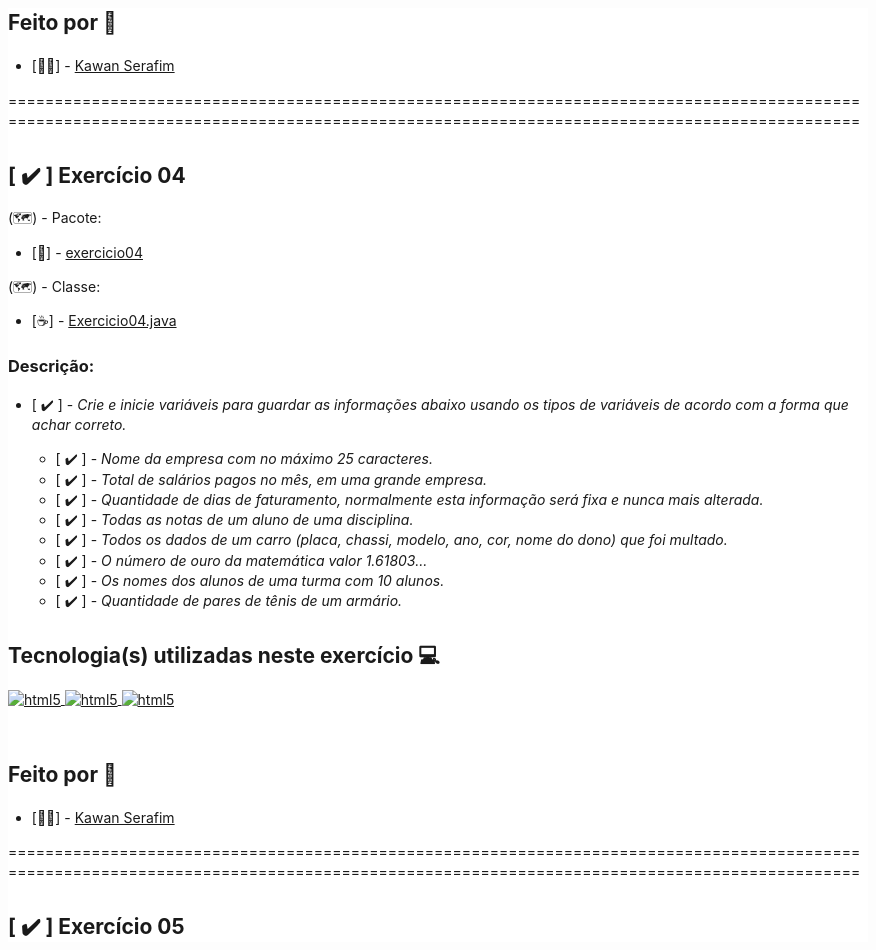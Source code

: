 ## **Feito por 👤**

- [👨‍💻] - [Kawan Serafim](https://github.com/KawanSerafim)

========================================================================================================================================================================================

## [ ✔️ ] Exercício 04

(🗺️) - Pacote:

- [📁] - [exercicio04](https://github.com/KawanSerafim/POO_Java/tree/main/src/edu/curso/aula02/exercicio04)

(🗺️) - Classe:

- [☕] - [Exercicio04.java](https://github.com/KawanSerafim/POO_Java/blob/main/src/edu/curso/aula02/exercicio04/Exercicio04.java)

### Descrição:

- [ ✔️ ] - *Crie e inicie variáveis para guardar as informações abaixo usando os tipos de variáveis de acordo com a forma que achar correto.*

    - [ ✔️ ] - *Nome da empresa com no máximo 25 caracteres.*
    - [ ✔️ ] - *Total de salários pagos no mês, em uma grande empresa.*
    - [ ✔️ ] - *Quantidade de dias de faturamento, normalmente esta informação será fixa e nunca mais alterada.*
    - [ ✔️ ] - *Todas as notas de um aluno de uma disciplina.*
    - [ ✔️ ] - *Todos os dados de um carro (placa, chassi, modelo, ano, cor, nome do dono) que foi multado.*
    - [ ✔️ ] - *O número de ouro da matemática valor 1.61803...*
    - [ ✔️ ] - *Os nomes dos alunos de uma turma com 10 alunos.*
    - [ ✔️ ] - *Quantidade de pares de tênis de um armário.*

## **Tecnologia(s) utilizadas neste exercício 💻**
<div style="display: inline_block">
    <a href="https://www.oracle.com/br/java/technologies/downloads/" target="_blank"> <img align="center" alt="html5" src="https://img.shields.io/badge/Java-ED8B00?style=for-the-badge&logo=openjdk&logoColor=white" /> </a>
    <a href="https://code.visualstudio.com/download" target="_blank"> <img align="center" alt="html5" src="https://img.shields.io/badge/Visual_Studio_Code-0078D4?style=for-the-badge&logo=visual%20studio%20code&logoColor=white" /> </a>
    <a href="https://git-scm.com/downloads" target="_blank"> <img align="center" alt="html5" src="https://img.shields.io/badge/GIT-E44C30?style=for-the-badge&logo=git&logoColor=white" /> </a>
</div><br/>

## **Feito por 👤**

- [👨‍💻] - [Kawan Serafim](https://github.com/KawanSerafim)

========================================================================================================================================================================================

## [ ✔️ ] Exercício 05
